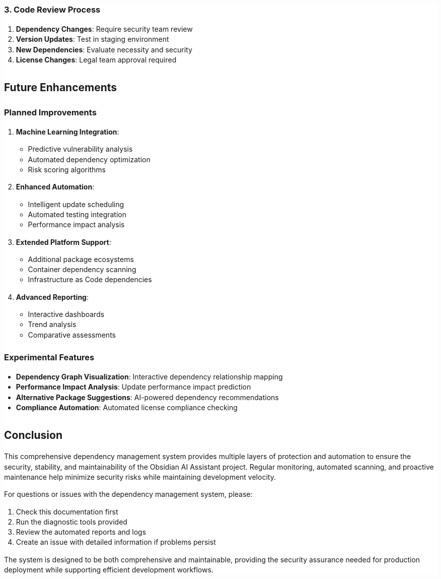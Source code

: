 ### 3. Code Review Process

1. **Dependency Changes**: Require security team review
2. **Version Updates**: Test in staging environment
3. **New Dependencies**: Evaluate necessity and security
4. **License Changes**: Legal team approval required

## Future Enhancements

### Planned Improvements

1. **Machine Learning Integration**:
   - Predictive vulnerability analysis
   - Automated dependency optimization
   - Risk scoring algorithms

1. **Enhanced Automation**:
   - Intelligent update scheduling
   - Automated testing integration
   - Performance impact analysis

1. **Extended Platform Support**:
   - Additional package ecosystems
   - Container dependency scanning
   - Infrastructure as Code dependencies

1. **Advanced Reporting**:
   - Interactive dashboards
   - Trend analysis
   - Comparative assessments

### Experimental Features

- **Dependency Graph Visualization**: Interactive dependency relationship mapping
- **Performance Impact Analysis**: Update performance impact prediction
- **Alternative Package Suggestions**: AI-powered dependency recommendations
- **Compliance Automation**: Automated license compliance checking

## Conclusion

This comprehensive dependency management system provides multiple layers of protection and automation to ensure the
security, stability, and maintainability of the Obsidian AI Assistant project. Regular monitoring,
automated scanning, and proactive maintenance help minimize security risks while maintaining development velocity.

For questions or issues with the dependency management system, please:

1. Check this documentation first
2. Run the diagnostic tools provided
3. Review the automated reports and logs
4. Create an issue with detailed information if problems persist

The system is designed to be both comprehensive and maintainable, providing the security assurance needed for
production deployment while supporting efficient development workflows.
